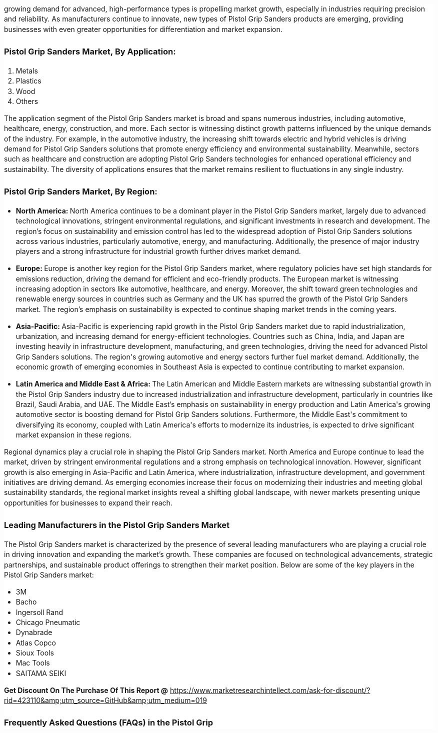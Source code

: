growing demand for advanced, high-performance types is propelling market growth, especially in industries requiring precision and reliability. As manufacturers continue to innovate, new types of Pistol Grip Sanders products are emerging, providing businesses with even greater opportunities for differentiation and market expansion.</p><h3>Pistol Grip Sanders Market,&nbsp;By Application:</h3><ol><li>Metals<li> Plastics<li> Wood<li> Others</li></ol><p>The application segment of the Pistol Grip Sanders market is broad and spans numerous industries, including automotive, healthcare, energy, construction, and more. Each sector is witnessing distinct growth patterns influenced by the unique demands of the industry. For example, in the automotive industry, the increasing shift towards electric and hybrid vehicles is driving demand for Pistol Grip Sanders solutions that promote energy efficiency and environmental sustainability. Meanwhile, sectors such as healthcare and construction are adopting Pistol Grip Sanders technologies for enhanced operational efficiency and sustainability. The diversity of applications ensures that the market remains resilient to fluctuations in any single industry.</p><h3>Pistol Grip Sanders Market, By Region:</h3><ul><li><p><strong>North America:&nbsp;</strong>North America continues to be a dominant player in the Pistol Grip Sanders market, largely due to advanced technological innovations, stringent environmental regulations, and significant investments in research and development. The region&rsquo;s focus on sustainability and emission control has led to the widespread adoption of Pistol Grip Sanders solutions across various industries, particularly automotive, energy, and manufacturing. Additionally, the presence of major industry players and a strong infrastructure for industrial growth further drives market demand.</p></li><li><p><strong><strong>Europe:&nbsp;</strong></strong>Europe is another key region for the Pistol Grip Sanders market, where regulatory policies have set high standards for emissions reduction, driving the demand for efficient and eco-friendly products. The European market is witnessing increasing adoption in sectors like automotive, healthcare, and energy. Moreover, the shift toward green technologies and renewable energy sources in countries such as Germany and the UK has spurred the growth of the Pistol Grip Sanders market. The region&rsquo;s emphasis on sustainability is expected to continue shaping market trends in the coming years.</p></li><li><p><strong><strong>Asia-Pacific:&nbsp;</strong></strong>Asia-Pacific is experiencing rapid growth in the Pistol Grip Sanders market due to rapid industrialization, urbanization, and increasing demand for energy-efficient technologies. Countries such as China, India, and Japan are investing heavily in infrastructure development, manufacturing, and green technologies, driving the need for advanced Pistol Grip Sanders solutions. The region's growing automotive and energy sectors further fuel market demand. Additionally, the economic growth of emerging economies in Southeast Asia is expected to continue contributing to market expansion.</p></li><li><p><strong><strong>Latin America and Middle East &amp; Africa:&nbsp;</strong></strong>The Latin American and Middle Eastern markets are witnessing substantial growth in the Pistol Grip Sanders industry due to increased industrialization and infrastructure development, particularly in countries like Brazil, Saudi Arabia, and UAE. The Middle East&rsquo;s emphasis on sustainability in energy production and Latin America's growing automotive sector is boosting demand for Pistol Grip Sanders solutions. Furthermore, the Middle East's commitment to diversifying its economy, coupled with Latin America's efforts to modernize its industries, is expected to drive significant market expansion in these regions.</p></li></ul><p>Regional dynamics play a crucial role in shaping the Pistol Grip Sanders market. North America and Europe continue to lead the market, driven by stringent environmental regulations and a strong emphasis on technological innovation. However, significant growth is also emerging in Asia-Pacific and Latin America, where industrialization, infrastructure development, and government initiatives are driving demand. As emerging economies increase their focus on modernizing their industries and meeting global sustainability standards, the regional market insights reveal a shifting global landscape, with newer markets presenting unique opportunities for businesses to expand their reach.</p><h3><strong>Leading Manufacturers in the Pistol Grip Sanders Market</strong></h3><p>The Pistol Grip Sanders market is characterized by the presence of several leading manufacturers who are playing a crucial role in driving innovation and expanding the market&rsquo;s growth. These companies are focused on technological advancements, strategic partnerships, and sustainable product offerings to strengthen their market position. Below are some of the key players in the Pistol Grip Sanders market:</p></div><div class="article-main__content" data-test-id="publishing-text-block"><ul><li><span class="">3M<li> Bacho<li> Ingersoll Rand<li> Chicago Pneumatic<li> Dynabrade<li> Atlas Copco<li> Sioux Tools<li> Mac Tools<li> SAITAMA SEIKI</span></li></ul></div><div class="article-main__content" data-test-id="publishing-text-block"><p><span class="font-[700]"><strong>Get Discount On The Purchase Of This Report @</strong> <a href="https://www.marketresearchintellect.com/ask-for-discount/?rid=423110&amp;utm_source=GitHub&amp;utm_medium=019" data-fr-linked="true">https://www.marketresearchintellect.com/ask-for-discount/?rid=423110&amp;utm_source=GitHub&amp;utm_medium=019</a></span></p></div><div class="article-main__content" data-test-id="publishing-text-block"><h3><strong>Frequently Asked Questions (FAQs) in the Pistol Grip
